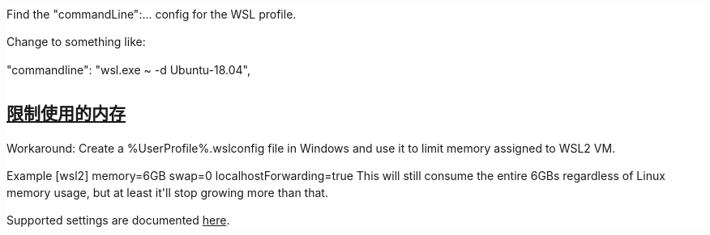 Find the "commandLine":... config for the WSL profile.

Change to something like:

"commandline": "wsl.exe ~ -d Ubuntu-18.04",



## [限制使用的内存](https://github.com/microsoft/WSL/issues/4166)
Workaround: Create a %UserProfile%\.wslconfig file in Windows and use it to limit memory assigned to WSL2 VM.

Example
[wsl2]
memory=6GB
swap=0
localhostForwarding=true
This will still consume the entire 6GBs regardless of Linux memory usage, but at least it'll stop growing more than that.

Supported settings are documented [here](https://docs.microsoft.com/en-us/windows/wsl/release-notes#build-18945).